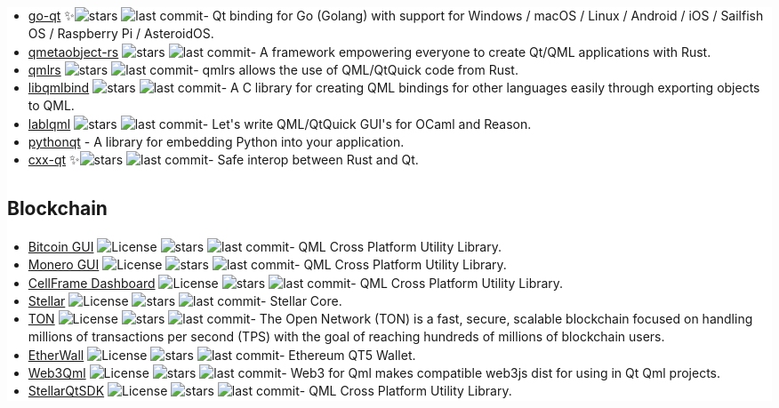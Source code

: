 * [go-qt](https://github.com/therecipe/qt) ✨![stars](https://img.shields.io/github/stars/therecipe/qt?style=flat-square) ![last commit](https://img.shields.io/github/last-commit/therecipe/qt?style=flat-square)- Qt binding for Go (Golang) with support for Windows / macOS / Linux / Android / iOS / Sailfish OS / Raspberry Pi / AsteroidOS.
* [qmetaobject-rs](https://github.com/woboq/qmetaobject-rs) ![stars](https://img.shields.io/github/stars/woboq/qmetaobject-rs?style=flat-square) ![last commit](https://img.shields.io/github/last-commit/woboq/qmetaobject-rs?style=flat-square)- A framework empowering everyone to create Qt/QML applications with Rust.
* [qmlrs](https://github.com/cyndis/qmlrs) ![stars](https://img.shields.io/github/stars/cyndis/qmlrs?style=flat-square) ![last commit](https://img.shields.io/github/last-commit/cyndis/qmlrs?style=flat-square)- qmlrs allows the use of QML/QtQuick code from Rust.
* [libqmlbind](https://github.com/seanchas116/libqmlbind) ![stars](https://img.shields.io/github/stars/seanchas116/libqmlbind?style=flat-square) ![last commit](https://img.shields.io/github/last-commit/seanchas116/libqmlbind?style=flat-square)- A C library for creating QML bindings for other languages easily through exporting objects to QML.
* [lablqml](https://github.com/Kakadu/lablqml) ![stars](https://img.shields.io/github/stars/Kakadu/lablqml?style=flat-square) ![last commit](https://img.shields.io/github/last-commit/Kakadu/lablqml?style=flat-square)- Let's write QML/QtQuick GUI's for OCaml and Reason.
* [pythonqt](http://pythonqt.sourceforge.net) - A library for embedding Python into your application.
* [cxx-qt](https://github.com/KDAB/cxx-qt) ✨![stars](https://img.shields.io/github/stars/KDAB/cxx-qt?style=flat-square) ![last commit](https://img.shields.io/github/last-commit/KDAB/cxx-qt?style=flat-square)- Safe interop between Rust and Qt.
## Blockchain
* [Bitcoin GUI](https://github.com/bitcoin-core/gui-qml) ![License](https://img.shields.io/github/license/bitcoin-core/gui-qml?style=flat-square) ![stars](https://img.shields.io/github/stars/bitcoin-core/gui-qml?style=flat-square) ![last commit](https://img.shields.io/github/last-commit/bitcoin-core/gui-qml?style=flat-square)- QML Cross Platform Utility Library.
* [Monero GUI](https://github.com/monero-project/monero-gui) ![License](https://img.shields.io/github/license/monero-project/monero-gui?style=flat-square) ![stars](https://img.shields.io/github/stars/monero-project/monero-gui?style=flat-square) ![last commit](https://img.shields.io/github/last-commit/monero-project/monero-gui?style=flat-square)- QML Cross Platform Utility Library.
* [CellFrame Dashboard](https://github.com/demlabs-cellframe/cellframe-dashboard) ![License](https://img.shields.io/github/license/demlabs-cellframe/cellframe-dashboard?style=flat-square) ![stars](https://img.shields.io/github/stars/demlabs-cellframe/cellframe-dashboard?style=flat-square) ![last commit](https://img.shields.io/github/last-commit/demlabs-cellframe/cellframe-dashboard?style=flat-square)- QML Cross Platform Utility Library.
* [Stellar](https://github.com/stellar/stellar-core) ![License](https://img.shields.io/github/license/stellar/stellar-core?style=flat-square) ![stars](https://img.shields.io/github/stars/stellar/stellar-core?style=flat-square) ![last commit](https://img.shields.io/github/last-commit/stellar/stellar-core?style=flat-square)- Stellar Core.
* [TON](https://github.com/ton-blockchain/ton) ![License](https://img.shields.io/github/license/ton-blockchain/ton?style=flat-square) ![stars](https://img.shields.io/github/stars/ton-blockchain/ton?style=flat-square) ![last commit](https://img.shields.io/github/last-commit/ton-blockchain/ton?style=flat-square)- The Open Network (TON) is a fast, secure, scalable blockchain focused on handling millions of transactions per second (TPS) with the goal of reaching hundreds of millions of blockchain users.
* [EtherWall](https://github.com/almindor/etherwall) ![License](https://img.shields.io/github/license/almindor/etherwall?style=flat-square) ![stars](https://img.shields.io/github/stars/almindor/etherwall?style=flat-square) ![last commit](https://img.shields.io/github/last-commit/almindor/etherwall?style=flat-square)- Ethereum QT5 Wallet.
* [Web3Qml](https://github.com/saman-pasha/Web3Qml) ![License](https://img.shields.io/github/license/saman-pasha/Web3Qml?style=flat-square) ![stars](https://img.shields.io/github/stars/saman-pasha/Web3Qml?style=flat-square) ![last commit](https://img.shields.io/github/last-commit/saman-pasha/Web3Qml?style=flat-square)- Web3 for Qml makes compatible web3js dist for using in Qt Qml projects.
* [StellarQtSDK](https://github.com/bnogalm/StellarQtSDK) ![License](https://img.shields.io/github/license/bnogalm/StellarQtSDK?style=flat-square) ![stars](https://img.shields.io/github/stars/bnogalm/StellarQtSDK?style=flat-square) ![last commit](https://img.shields.io/github/last-commit/bnogalm/StellarQtSDK?style=flat-square)- QML Cross Platform Utility Library.